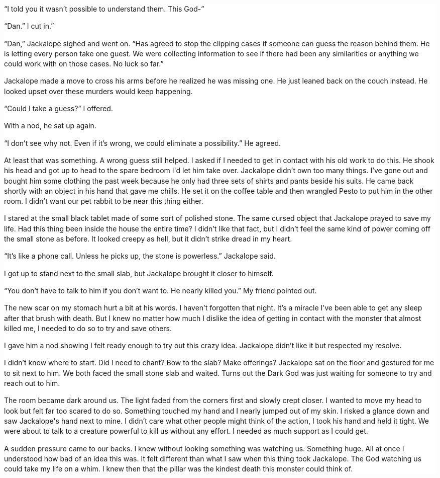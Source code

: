 “I told you it wasn’t possible to understand them. This God-” 

“Dan.” I cut in.” 

“Dan,” Jackalope sighed and went on. “Has agreed to stop the clipping cases if someone can guess the reason behind them. He is letting every person take one guest. We were collecting information to see if there had been any similarities or anything we could work with on those cases. No luck so far.” 

Jackalope made a move to cross his arms before he realized he was missing one. He just leaned back on the couch instead. He looked upset over these murders would keep happening. 

“Could I take a guess?” I offered. 

With a nod, he sat up again. 

“I don’t see why not. Even if it’s wrong, we could eliminate a possibility.” He agreed.  

At least that was something. A wrong guess still helped. I asked if I needed to get in contact with his old work to do this. He shook his head and got up to head to the spare bedroom I'd let him take over. Jackalope didn’t own too many things. I’ve gone out and bought him some clothing the past week because he only had three sets of shirts and pants beside his suits. He came back shortly with an object in his hand that gave me chills. He set it on the coffee table and then wrangled Pesto to put him in the other room. I didn’t want our pet rabbit to be near this thing either. 

I stared at the small black tablet made of some sort of polished stone. The same cursed object that Jackalope prayed to save my life. Had this thing been inside the house the entire time? I didn’t like that fact, but I didn’t feel the same kind of power coming off the small stone as before. It looked creepy as hell, but it didn’t strike dread in my heart. 

“It’s like a phone call. Unless he picks up, the stone is powerless.” Jackalope said. 

I got up to stand next to the small slab, but Jackalope brought it closer to himself.  

“You don’t have to talk to him if you don’t want to. He nearly killed you.” My friend pointed out. 

The new scar on my stomach hurt a bit at his words. I haven’t forgotten that night. It’s a miracle I’ve been able to get any sleep after that brush with death. But I knew no matter how much I dislike the idea of getting in contact with the monster that almost killed me, I needed to do so to try and save others. 

I gave him a nod showing I felt ready enough to try out this crazy idea. Jackalope didn’t like it but respected my resolve. 

I didn’t know where to start. Did I need to chant? Bow to the slab? Make offerings? Jackalope sat on the floor and gestured for me to sit next to him. We both faced the small stone slab and waited. Turns out the Dark God was just waiting for someone to try and reach out to him. 

The room became dark around us. The light faded from the corners first and slowly crept closer. I wanted to move my head to look but felt far too scared to do so. Something touched my hand and I nearly jumped out of my skin. I risked a glance down and saw Jackalope's hand next to mine. I didn’t care what other people might think of the action, I took his hand and held it tight. We were about to talk to a creature powerful to kill us without any effort. I needed as much support as I could get. 

A sudden pressure came to our backs. I knew without looking something was watching us. Something huge. All at once I understood how bad of an idea this was. It felt different than what I saw when this thing took Jackalope. The God watching us could take my life on a whim. I knew then that the pillar was the kindest death this monster could think of. 
